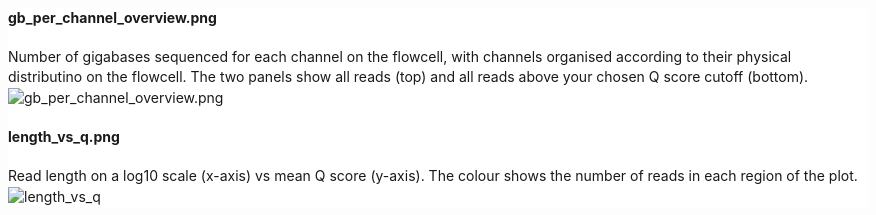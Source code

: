 #### gb_per_channel_overview.png
Number of gigabases sequenced for each channel on the flowcell, with channels organised according to their physical distributino on the flowcell. The two panels show all reads (top) and all reads above your chosen Q score cutoff (bottom).
![gb_per_channel_overview.png](example_output_promethion/gb_per_channel_overview.png)

#### length_vs_q.png
Read length on a log10 scale (x-axis) vs mean Q score (y-axis). The colour shows the number of reads in each region of the plot. 
![length_vs_q](example_output_promethion/length_vs_q.png)

